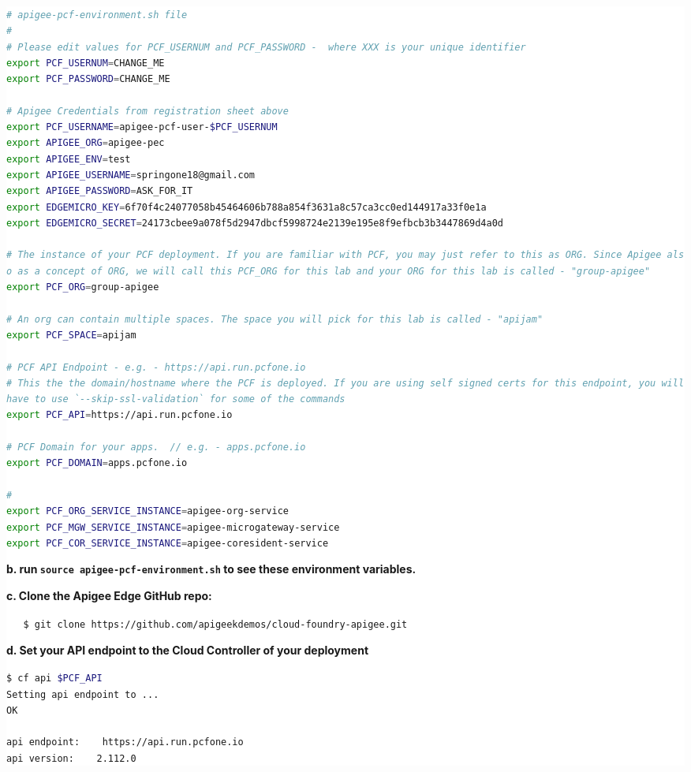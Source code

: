    ```bash
   # apigee-pcf-environment.sh file
#
# Please edit values for PCF_USERNUM and PCF_PASSWORD -  where XXX is your unique identifier
export PCF_USERNUM=CHANGE_ME
export PCF_PASSWORD=CHANGE_ME

# Apigee Credentials from registration sheet above
export PCF_USERNAME=apigee-pcf-user-$PCF_USERNUM
export APIGEE_ORG=apigee-pec
export APIGEE_ENV=test
export APIGEE_USERNAME=springone18@gmail.com
export APIGEE_PASSWORD=ASK_FOR_IT
export EDGEMICRO_KEY=6f70f4c24077058b45464606b788a854f3631a8c57ca3cc0ed144917a33f0e1a
export EDGEMICRO_SECRET=24173cbee9a078f5d2947dbcf5998724e2139e195e8f9efbcb3b3447869d4a0d

# The instance of your PCF deployment. If you are familiar with PCF, you may just refer to this as ORG. Since Apigee also as a concept of ORG, we will call this PCF_ORG for this lab and your ORG for this lab is called - "group-apigee"
export PCF_ORG=group-apigee

# An org can contain multiple spaces. The space you will pick for this lab is called - "apijam"
export PCF_SPACE=apijam

# PCF API Endpoint - e.g. - https://api.run.pcfone.io
# This the the domain/hostname where the PCF is deployed. If you are using self signed certs for this endpoint, you will have to use `--skip-ssl-validation` for some of the commands
export PCF_API=https://api.run.pcfone.io

# PCF Domain for your apps.  // e.g. - apps.pcfone.io
export PCF_DOMAIN=apps.pcfone.io

#
export PCF_ORG_SERVICE_INSTANCE=apigee-org-service
export PCF_MGW_SERVICE_INSTANCE=apigee-microgateway-service
export PCF_COR_SERVICE_INSTANCE=apigee-coresident-service
   ```
   
   **b. run `source apigee-pcf-environment.sh` to see these environment variables.** 
   
   **c. Clone the Apigee Edge GitHub repo:**
    
       $ git clone https://github.com/apigeekdemos/cloud-foundry-apigee.git
 
   **d. Set your API endpoint to the Cloud Controller of your deployment**

```bash
$ cf api $PCF_API
Setting api endpoint to ...
OK

api endpoint:    https://api.run.pcfone.io
api version:    2.112.0
```

